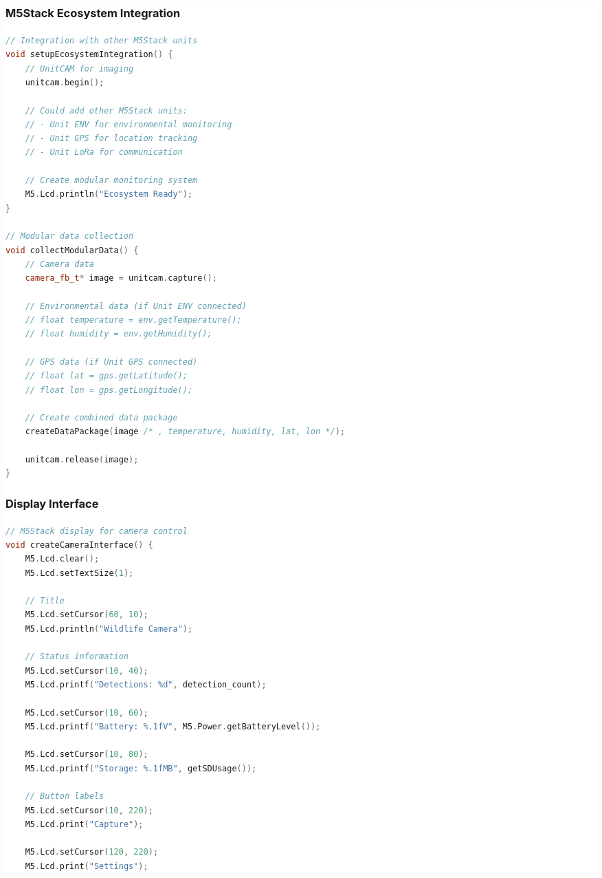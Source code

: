 ### M5Stack Ecosystem Integration
```cpp
// Integration with other M5Stack units
void setupEcosystemIntegration() {
    // UnitCAM for imaging
    unitcam.begin();
    
    // Could add other M5Stack units:
    // - Unit ENV for environmental monitoring
    // - Unit GPS for location tracking
    // - Unit LoRa for communication
    
    // Create modular monitoring system
    M5.Lcd.println("Ecosystem Ready");
}

// Modular data collection
void collectModularData() {
    // Camera data
    camera_fb_t* image = unitcam.capture();
    
    // Environmental data (if Unit ENV connected)
    // float temperature = env.getTemperature();
    // float humidity = env.getHumidity();
    
    // GPS data (if Unit GPS connected)
    // float lat = gps.getLatitude();
    // float lon = gps.getLongitude();
    
    // Create combined data package
    createDataPackage(image /* , temperature, humidity, lat, lon */);
    
    unitcam.release(image);
}
```

### Display Interface
```cpp
// M5Stack display for camera control
void createCameraInterface() {
    M5.Lcd.clear();
    M5.Lcd.setTextSize(1);
    
    // Title
    M5.Lcd.setCursor(60, 10);
    M5.Lcd.println("Wildlife Camera");
    
    // Status information
    M5.Lcd.setCursor(10, 40);
    M5.Lcd.printf("Detections: %d", detection_count);
    
    M5.Lcd.setCursor(10, 60);
    M5.Lcd.printf("Battery: %.1fV", M5.Power.getBatteryLevel());
    
    M5.Lcd.setCursor(10, 80);
    M5.Lcd.printf("Storage: %.1fMB", getSDUsage());
    
    // Button labels
    M5.Lcd.setCursor(10, 220);
    M5.Lcd.print("Capture");
    
    M5.Lcd.setCursor(120, 220);
    M5.Lcd.print("Settings");
```